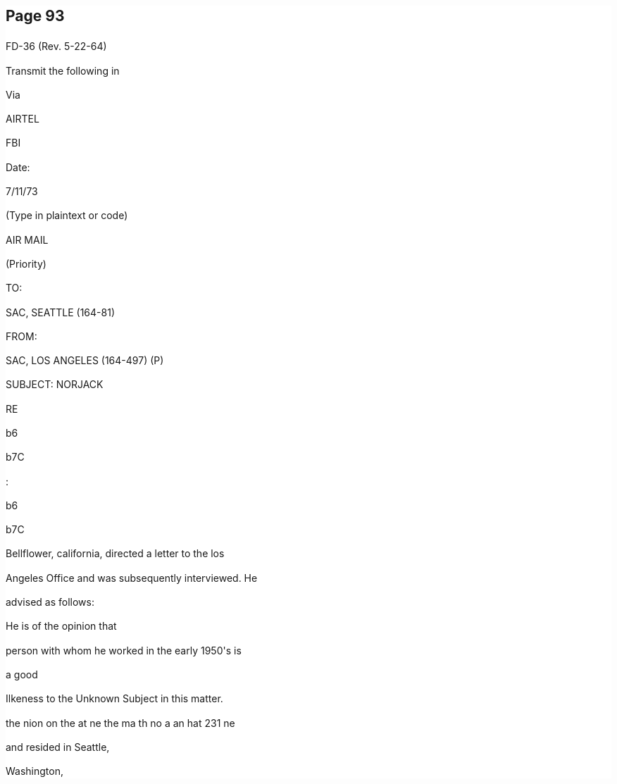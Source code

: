 ## Page 93

FD-36 (Rev. 5-22-64)

Transmit the following in

Via

AIRTEL

FBI

Date:

7/11/73

(Type in plaintext or code)

AIR MAIL

(Priority)

TO:

SAC, SEATTLE (164-81)

FROM:

SAC, LOS ANGELES (164-497) (P)

SUBJECT: NORJACK

RE

b6

b7C

:

b6

b7C

Bellflower, california, directed a letter to the los

Angeles Office and was subsequently interviewed. He

advised as follows:

He is of the opinion that

person with whom he worked in the early 1950's is

a good

Ilkeness to the Unknown Subject in this matter.

the nion on the at ne the ma th no a an hat 231 ne

and resided in Seattle,

Washington,
